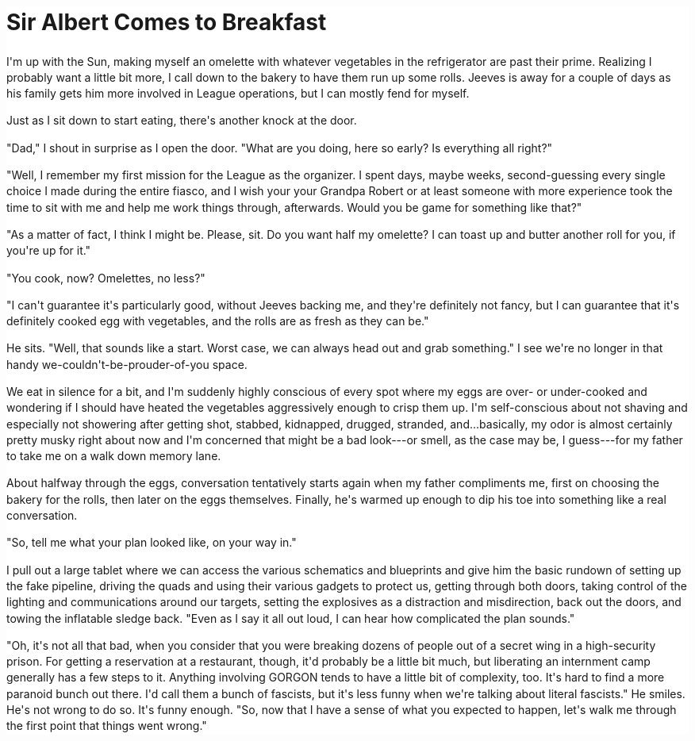# Sir Albert Comes to Breakfast

I'm up with the Sun, making myself an omelette with whatever vegetables in the refrigerator are past their prime.  Realizing I probably want a little bit more, I call down to the bakery to have them run up some rolls.  Jeeves is away for a couple of days as his family gets him more involved in League operations, but I can mostly fend for myself.

Just as I sit down to start eating, there's another knock at the door.

"Dad," I shout in surprise as I open the door.  "What are you doing, here so early?  Is everything all right?"

"Well, I remember my first mission for the League as the organizer.  I spent days, maybe weeks, second-guessing every single choice I made during the entire fiasco, and I wish your your Grandpa Robert or at least someone with more experience took the time to sit with me and help me work things through, afterwards.  Would you be game for something like that?"

"As a matter of fact, I think I might be.  Please, sit.  Do you want half my omelette?  I can toast up and butter another roll for you, if you're up for it."

"You cook, now?  Omelettes, no less?"

"I can't guarantee it's particularly good, without Jeeves backing me, and they're definitely not fancy, but I can guarantee that it's definitely cooked egg with vegetables, and the rolls are as fresh as they can be."

He sits.  "Well, that sounds like a start.  Worst case, we can always head out and grab something."  I see we're no longer in that handy we-couldn't-be-prouder-of-you space.

We eat in silence for a bit, and I'm suddenly highly conscious of every spot where my eggs are over- or under-cooked and wondering if I should have heated the vegetables aggressively enough to crisp them up.  I'm self-conscious about not shaving and especially not showering after getting shot, stabbed, kidnapped, drugged, stranded, and...basically, my odor is almost certainly pretty musky right about now and I'm concerned that might be a bad look---or smell, as the case may be, I guess---for my father to take me on a walk down memory lane.

About halfway through the eggs, conversation tentatively starts again when my father compliments me, first on choosing the bakery for the rolls, then later on the eggs themselves.  Finally, he's warmed up enough to dip his toe into something like a real conversation.

"So, tell me what your plan looked like, on your way in."

I pull out a large tablet where we can access the various schematics and blueprints and give him the basic rundown of setting up the fake pipeline, driving the quads and using their various gadgets to protect us, getting through both doors, taking control of the lighting and communications around our targets, setting the explosives as a distraction and misdirection, back out the doors, and towing the inflatable sledge back.  "Even as I say it all out loud, I can hear how complicated the plan sounds."

"Oh, it's not all that bad, when you consider that you were breaking dozens of people out of a secret wing in a high-security prison.  For getting a reservation at a restaurant, though, it'd probably be a little bit much, but liberating an internment camp generally has a few steps to it.  Anything involving GORGON tends to have a little bit of complexity, too.  It's hard to find a more paranoid bunch out there.  I'd call them a bunch of fascists, but it's less funny when we're talking about literal fascists."  He smiles.  He's not wrong to do so.  It's funny enough.  "So, now that I have a sense of what you expected to happen, let's walk me through the first point that things went wrong."
